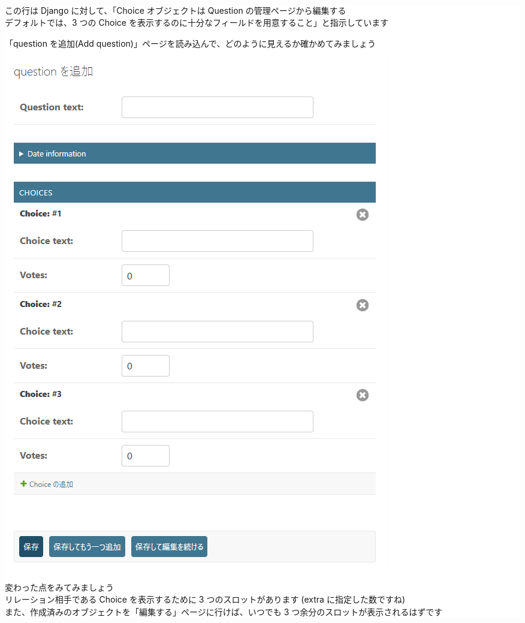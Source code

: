この行は Django に対して、「Choice オブジェクトは Question の管理ページから編集する  
デフォルトでは、3 つの Choice を表示するのに十分なフィールドを用意すること」と指示しています

「question を追加(Add question)」ページを読み込んで、どのように見えるか確かめてみましょう

![admin_images4](images/chapter7_admin4.png)

変わった点をみてみましょう  
リレーション相手である Choice を表示するために 3 つのスロットがあります (extra に指定した数ですね)  
また、作成済みのオブジェクトを「編集する」ページに行けば、いつでも 3 つ余分のスロットが表示されるはずです
